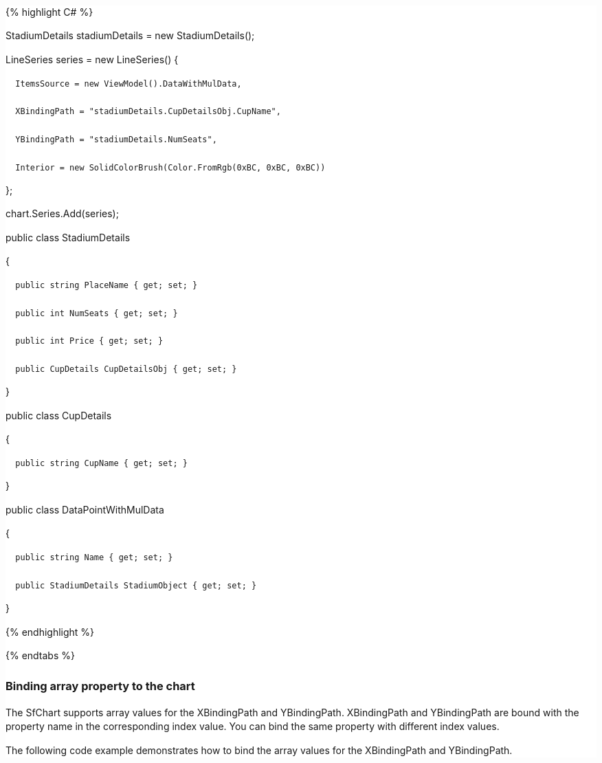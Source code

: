 {% highlight C# %}

StadiumDetails stadiumDetails = new StadiumDetails();

LineSeries series = new LineSeries()
{

      ItemsSource = new ViewModel().DataWithMulData,

      XBindingPath = "stadiumDetails.CupDetailsObj.CupName",

      YBindingPath = "stadiumDetails.NumSeats",

      Interior = new SolidColorBrush(Color.FromRgb(0xBC, 0xBC, 0xBC))

};

chart.Series.Add(series);

public class StadiumDetails

{

      public string PlaceName { get; set; }

      public int NumSeats { get; set; }

      public int Price { get; set; }

      public CupDetails CupDetailsObj { get; set; }

}

public class CupDetails

{

      public string CupName { get; set; }

}

public class DataPointWithMulData

{

      public string Name { get; set; }

      public StadiumDetails StadiumObject { get; set; }

}

{% endhighlight %}

{% endtabs %}

### Binding array property to the chart

The SfChart supports array values for the XBindingPath and YBindingPath. XBindingPath and YBindingPath are bound with the property name in the corresponding index value. You can bind the same property with different index values.

The following code example demonstrates how to bind the array values for the XBindingPath and YBindingPath.
